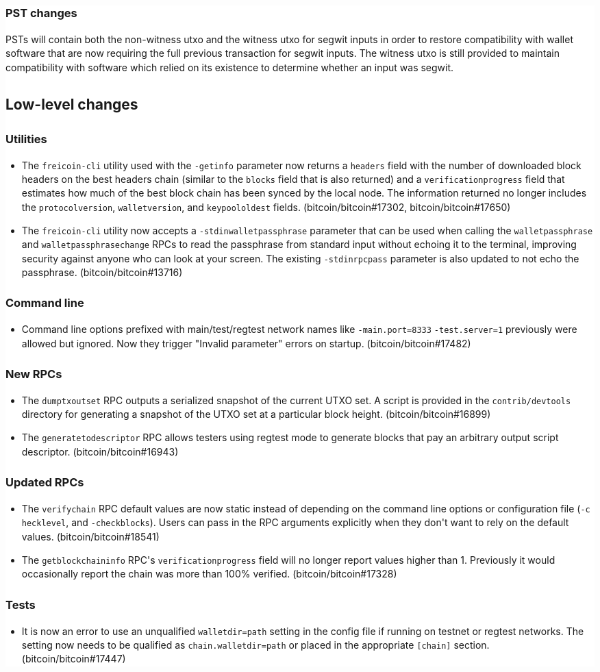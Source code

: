 ### PST changes

PSTs will contain both the non-witness utxo and the witness utxo for segwit inputs in order to restore compatibility with wallet software that are now requiring the full previous transaction for segwit inputs. The witness utxo is still provided to maintain compatibility with software which relied on its existence to determine whether an input was segwit.

Low-level changes
-----------------

### Utilities

- The `freicoin-cli` utility used with the `-getinfo` parameter now returns a `headers` field with the number of downloaded block headers on the best headers chain (similar to the `blocks` field that is also returned) and a `verificationprogress` field that estimates how much of the best block chain has been synced by the local node.  The information returned no longer includes the `protocolversion`, `walletversion`, and `keypoololdest` fields.  (bitcoin/bitcoin#17302, bitcoin/bitcoin#17650)

- The `freicoin-cli` utility now accepts a `-stdinwalletpassphrase` parameter that can be used when calling the `walletpassphrase` and `walletpassphrasechange` RPCs to read the passphrase from standard input without echoing it to the terminal, improving security against anyone who can look at your screen.  The existing `-stdinrpcpass` parameter is also updated to not echo the passphrase.  (bitcoin/bitcoin#13716)

### Command line

- Command line options prefixed with main/test/regtest network names like `-main.port=8333` `-test.server=1` previously were allowed but ignored.  Now they trigger "Invalid parameter" errors on startup.  (bitcoin/bitcoin#17482)

### New RPCs

- The `dumptxoutset` RPC outputs a serialized snapshot of the current UTXO set. A script is provided in the `contrib/devtools` directory for generating a snapshot of the UTXO set at a particular block height.  (bitcoin/bitcoin#16899)

- The `generatetodescriptor` RPC allows testers using regtest mode to generate blocks that pay an arbitrary output script descriptor.  (bitcoin/bitcoin#16943)

### Updated RPCs

- The `verifychain` RPC default values are now static instead of depending on the command line options or configuration file (`-checklevel`, and `-checkblocks`). Users can pass in the RPC arguments explicitly when they don't want to rely on the default values.  (bitcoin/bitcoin#18541)

- The `getblockchaininfo` RPC's `verificationprogress` field will no longer report values higher than 1.  Previously it would occasionally report the chain was more than 100% verified.  (bitcoin/bitcoin#17328)

### Tests

- It is now an error to use an unqualified `walletdir=path` setting in the config file if running on testnet or regtest networks.  The setting now needs to be qualified as `chain.walletdir=path` or placed in the appropriate `[chain]` section.  (bitcoin/bitcoin#17447)
